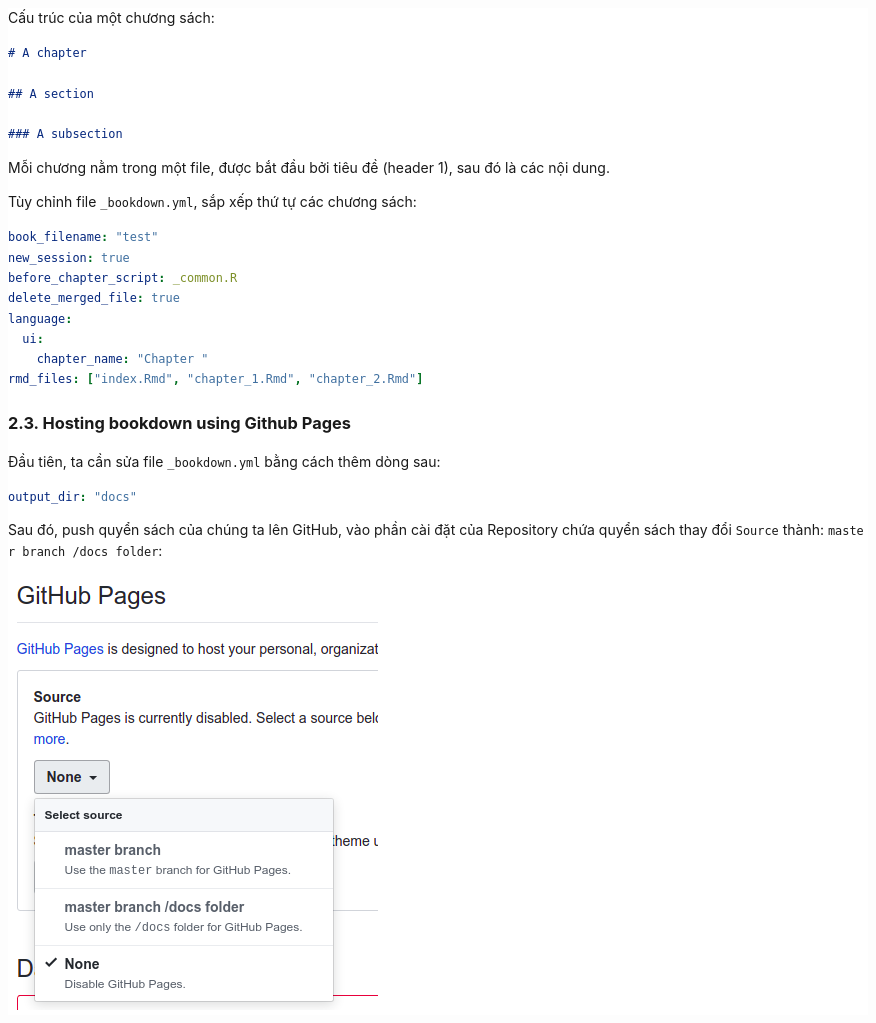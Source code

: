 Cấu trúc của một chương sách:

```markdown
# A chapter

## A section

### A subsection
```

Mỗi chương nằm trong một file, được bắt đầu bởi tiêu đề (header 1), sau đó là các nội dung.

Tùy chỉnh file `_bookdown.yml`, sắp xếp thứ tự các chương sách:

```yml
book_filename: "test"
new_session: true
before_chapter_script: _common.R
delete_merged_file: true
language:
  ui:
    chapter_name: "Chapter "
rmd_files: ["index.Rmd", "chapter_1.Rmd", "chapter_2.Rmd"]
```

### 2.3. Hosting bookdown using Github Pages

Đầu tiên, ta cần sửa file `_bookdown.yml` bằng cách thêm dòng sau:

```yml
output_dir: "docs"
```

Sau đó, push quyển sách của chúng ta lên GitHub, vào phần cài đặt của Repository chứa quyển sách thay đổi `Source` thành: `master branch /docs folder`:

<p><img src="github.png"></p>


[^1]: Đây là một footnote